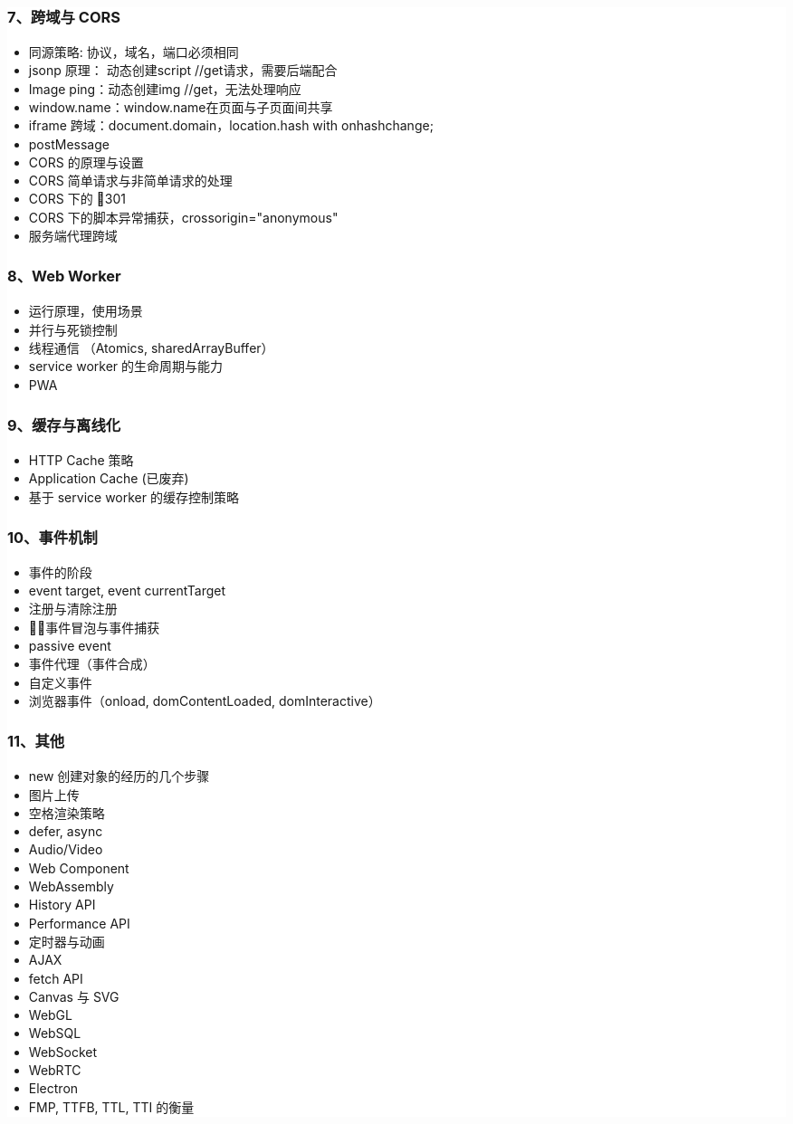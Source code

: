 ### 7、跨域与 CORS

- 同源策略: 协议，域名，端口必须相同
- jsonp 原理： 动态创建script //get请求，需要后端配合
- Image ping：动态创建img //get，无法处理响应
- window.name：window.name在页面与子页面间共享
- iframe 跨域：document.domain，location.hash with onhashchange;
- postMessage
- CORS 的原理与设置
- CORS 简单请求与非简单请求的处理
- CORS 下的 301
- CORS 下的脚本异常捕获，crossorigin="anonymous"
- 服务端代理跨域

### 8、Web Worker

- 运行原理，使用场景
- 并行与死锁控制
- 线程通信 （Atomics, sharedArrayBuffer）
- service worker 的生命周期与能力
- PWA

### 9、缓存与离线化

- HTTP Cache 策略
- Application Cache (已废弃)
- 基于 service worker 的缓存控制策略

### 10、事件机制

- 事件的阶段
- event target, event currentTarget
- 注册与清除注册
- 事件冒泡与事件捕获
- passive event
- 事件代理（事件合成）
- 自定义事件
- 浏览器事件（onload, domContentLoaded, domInteractive）

### 11、其他

- new 创建对象的经历的几个步骤
- 图片上传
- 空格渲染策略
- defer, async
- Audio/Video
- Web Component
- WebAssembly
- History API
- Performance API
- 定时器与动画
- AJAX
- fetch API
- Canvas 与 SVG
- WebGL
- WebSQL
- WebSocket
- WebRTC
- Electron
- FMP, TTFB, TTL, TTI 的衡量
